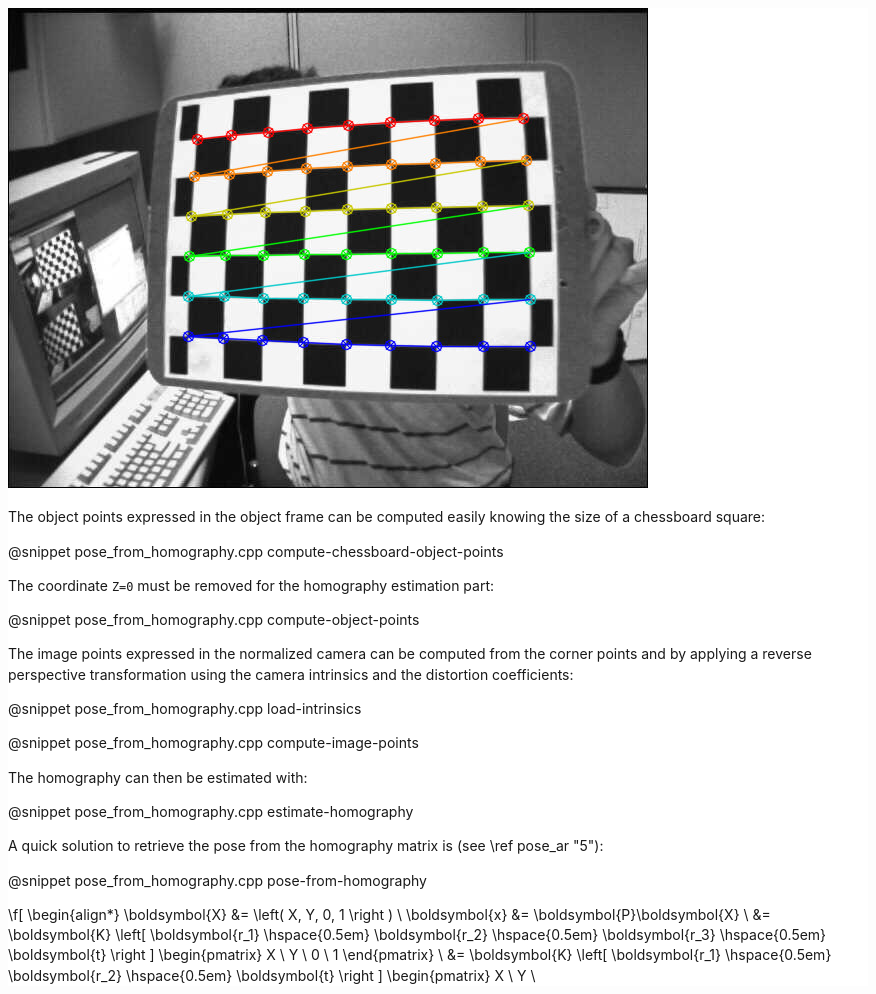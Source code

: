 ![](images/homography_pose_chessboard_corners.jpg)

The object points expressed in the object frame can be computed easily knowing the size of a chessboard square:

@snippet pose_from_homography.cpp compute-chessboard-object-points

The coordinate `Z=0` must be removed for the homography estimation part:

@snippet pose_from_homography.cpp compute-object-points

The image points expressed in the normalized camera can be computed from the corner points and by applying a reverse perspective transformation using the camera intrinsics and the distortion coefficients:

@snippet pose_from_homography.cpp load-intrinsics

@snippet pose_from_homography.cpp compute-image-points

The homography can then be estimated with:

@snippet pose_from_homography.cpp estimate-homography

A quick solution to retrieve the pose from the homography matrix is (see \ref pose_ar "5"):

@snippet pose_from_homography.cpp pose-from-homography

\f[
  \begin{align*}
  \boldsymbol{X} &= \left( X, Y, 0, 1 \right ) \\
  \boldsymbol{x} &= \boldsymbol{P}\boldsymbol{X} \\
                 &= \boldsymbol{K} \left[ \boldsymbol{r_1} \hspace{0.5em} \boldsymbol{r_2} \hspace{0.5em} \boldsymbol{r_3} \hspace{0.5em} \boldsymbol{t} \right ]
  \begin{pmatrix}
  X \\
  Y \\
  0 \\
  1
  \end{pmatrix} \\
             &= \boldsymbol{K} \left[ \boldsymbol{r_1} \hspace{0.5em} \boldsymbol{r_2} \hspace{0.5em} \boldsymbol{t} \right ]
  \begin{pmatrix}
  X \\
  Y \\